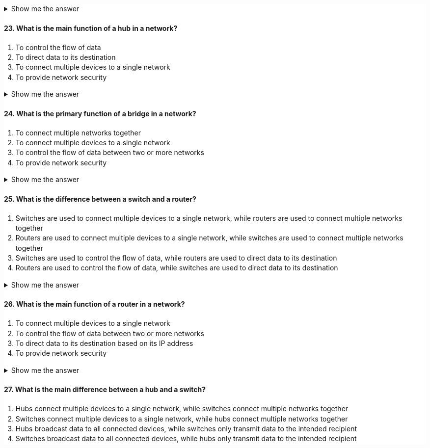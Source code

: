 <details><summary>Show me the answer</summary></details>

#### 23. What is the main function of a hub in a network?

1. To control the flow of data
2. To direct data to its destination
3. To connect multiple devices to a single network
4. To provide network security

<details><summary>Show me the answer</summary></details>

#### 24. What is the primary function of a bridge in a network?

1. To connect multiple networks together
2. To connect multiple devices to a single network
3. To control the flow of data between two or more networks
4. To provide network security

<details><summary>Show me the answer</summary></details>

#### 25. What is the difference between a switch and a router?

1. Switches are used to connect multiple devices to a single network, while routers are used to connect multiple networks together
2. Routers are used to connect multiple devices to a single network, while switches are used to connect multiple networks together
3. Switches are used to control the flow of data, while routers are used to direct data to its destination
4. Routers are used to control the flow of data, while switches are used to direct data to its destination

<details><summary>Show me the answer</summary></details>

#### 26. What is the main function of a router in a network?

1. To connect multiple devices to a single network
2. To control the flow of data between two or more networks
3. To direct data to its destination based on its IP address
4. To provide network security

<details><summary>Show me the answer</summary></details>

#### 27. What is the main difference between a hub and a switch?

1. Hubs connect multiple devices to a single network, while switches connect multiple networks together
2. Switches connect multiple devices to a single network, while hubs connect multiple networks together
3. Hubs broadcast data to all connected devices, while switches only transmit data to the intended recipient
4. Switches broadcast data to all connected devices, while hubs only transmit data to the intended recipient
